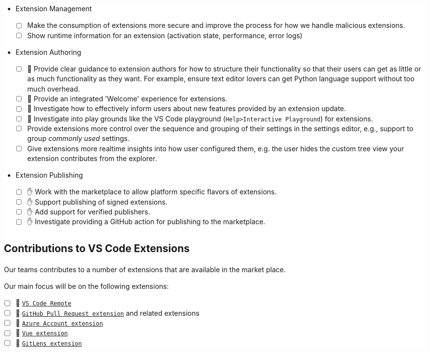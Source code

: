 -   Extension Management

    -   [ ] Make the consumption of extensions more secure and improve the
            process for how we handle malicious extensions.
    -   [ ] Show runtime information for an extension (activation state,
            performance, error logs)

-   Extension Authoring

    -   [ ] :runner: Provide clear guidance to extension authors for how to
            structure their functionality so that their users can get as little
            or as much functionality as they want. For example, ensure text
            editor lovers can get Python language support without too much
            overhead.
    -   [ ] :runner: Provide an integrated 'Welcome' experience for extensions.
    -   [ ] :runner: Investigate how to effectively inform users about new
            features provided by an extension update.
    -   [ ] :runner: Investigate into play grounds like the VS Code playground
            (`Help>Interactive Playground`) for extensions.
    -   [ ] Provide extensions more control over the sequence and grouping of
            their settings in the settings editor, e.g., support to group
            _commonly used_ settings.
    -   [ ] Give extensions more realtime insights into how user configured
            them, e.g. the user hides the custom tree view your extension
            contributes from the explorer.

-   Extension Publishing
    -   [ ] :hand: Work with the marketplace to allow platform specific flavors
            of extensions.
    -   [ ] :hand: Support publishing of signed extensions.
    -   [ ] :hand: Add support for verified publishers.
    -   [ ] :hand: Investigate providing a GitHub action for publishing to the
            marketplace.

## Contributions to VS Code Extensions

Our teams contributes to a number of extensions that are available in the market
place.

Our main focus will be on the following extensions:

-   [ ] :runner:
        [`VS Code Remote`](https://github.com/microsoft/vscode-remote-release/wiki/Roadmap)
-   [ ] :runner:
        [`GitHub Pull Request extension`](https://marketplace.visualstudio.com/items?itemName=GitHub.vscode-pull-request-github)
        and related extensions
-   [ ] :runner:
        [`Azure Account extension`](https://marketplace.visualstudio.com/items?itemName=ms-vscode.azure-account)
-   [ ] :runner:
        [`Vue extension`](https://marketplace.visualstudio.com/items?itemName=octref.vetur)
-   [ ] :runner:
        [`GitLens extension`](https://marketplace.visualstudio.com/items?itemName=eamodio.gitlens)
